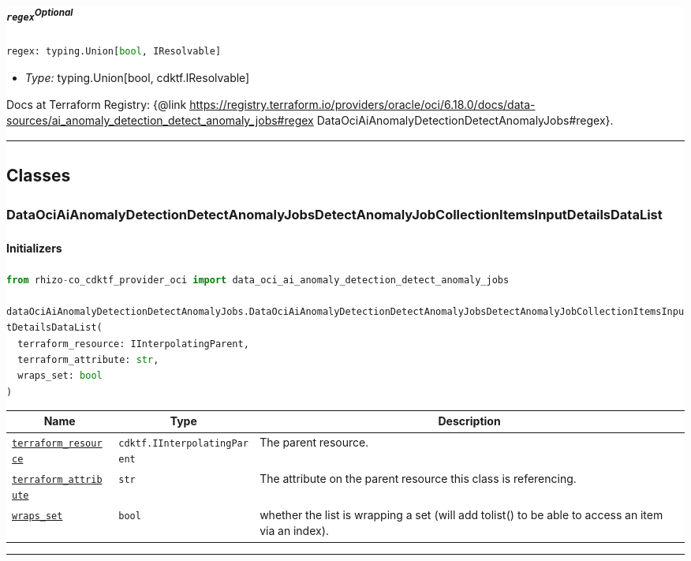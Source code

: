 
##### `regex`<sup>Optional</sup> <a name="regex" id="rhizo-co-terraform-provider-oci.dataOciAiAnomalyDetectionDetectAnomalyJobs.DataOciAiAnomalyDetectionDetectAnomalyJobsFilter.property.regex"></a>

```python
regex: typing.Union[bool, IResolvable]
```

- *Type:* typing.Union[bool, cdktf.IResolvable]

Docs at Terraform Registry: {@link https://registry.terraform.io/providers/oracle/oci/6.18.0/docs/data-sources/ai_anomaly_detection_detect_anomaly_jobs#regex DataOciAiAnomalyDetectionDetectAnomalyJobs#regex}.

---

## Classes <a name="Classes" id="Classes"></a>

### DataOciAiAnomalyDetectionDetectAnomalyJobsDetectAnomalyJobCollectionItemsInputDetailsDataList <a name="DataOciAiAnomalyDetectionDetectAnomalyJobsDetectAnomalyJobCollectionItemsInputDetailsDataList" id="rhizo-co-terraform-provider-oci.dataOciAiAnomalyDetectionDetectAnomalyJobs.DataOciAiAnomalyDetectionDetectAnomalyJobsDetectAnomalyJobCollectionItemsInputDetailsDataList"></a>

#### Initializers <a name="Initializers" id="rhizo-co-terraform-provider-oci.dataOciAiAnomalyDetectionDetectAnomalyJobs.DataOciAiAnomalyDetectionDetectAnomalyJobsDetectAnomalyJobCollectionItemsInputDetailsDataList.Initializer"></a>

```python
from rhizo-co_cdktf_provider_oci import data_oci_ai_anomaly_detection_detect_anomaly_jobs

dataOciAiAnomalyDetectionDetectAnomalyJobs.DataOciAiAnomalyDetectionDetectAnomalyJobsDetectAnomalyJobCollectionItemsInputDetailsDataList(
  terraform_resource: IInterpolatingParent,
  terraform_attribute: str,
  wraps_set: bool
)
```

| **Name** | **Type** | **Description** |
| --- | --- | --- |
| <code><a href="#rhizo-co-terraform-provider-oci.dataOciAiAnomalyDetectionDetectAnomalyJobs.DataOciAiAnomalyDetectionDetectAnomalyJobsDetectAnomalyJobCollectionItemsInputDetailsDataList.Initializer.parameter.terraformResource">terraform_resource</a></code> | <code>cdktf.IInterpolatingParent</code> | The parent resource. |
| <code><a href="#rhizo-co-terraform-provider-oci.dataOciAiAnomalyDetectionDetectAnomalyJobs.DataOciAiAnomalyDetectionDetectAnomalyJobsDetectAnomalyJobCollectionItemsInputDetailsDataList.Initializer.parameter.terraformAttribute">terraform_attribute</a></code> | <code>str</code> | The attribute on the parent resource this class is referencing. |
| <code><a href="#rhizo-co-terraform-provider-oci.dataOciAiAnomalyDetectionDetectAnomalyJobs.DataOciAiAnomalyDetectionDetectAnomalyJobsDetectAnomalyJobCollectionItemsInputDetailsDataList.Initializer.parameter.wrapsSet">wraps_set</a></code> | <code>bool</code> | whether the list is wrapping a set (will add tolist() to be able to access an item via an index). |

---
